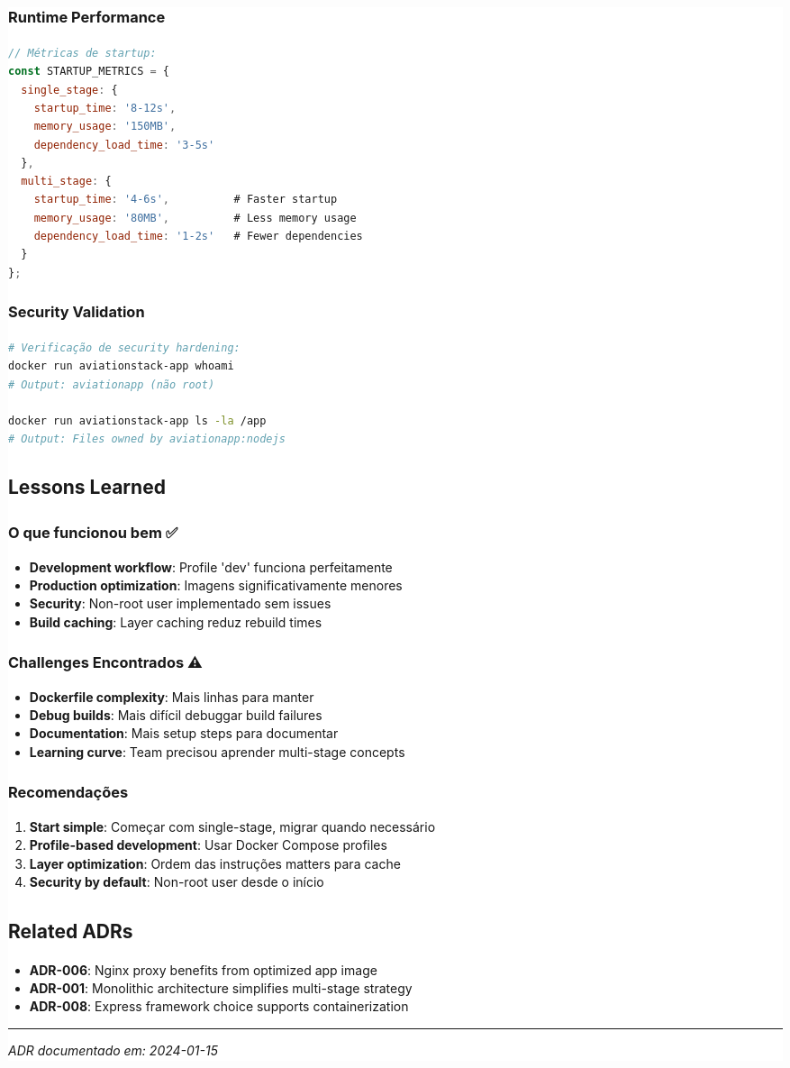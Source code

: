 ### Runtime Performance
```javascript
// Métricas de startup:
const STARTUP_METRICS = {
  single_stage: {
    startup_time: '8-12s',
    memory_usage: '150MB',
    dependency_load_time: '3-5s'
  },
  multi_stage: {
    startup_time: '4-6s',          # Faster startup
    memory_usage: '80MB',          # Less memory usage  
    dependency_load_time: '1-2s'   # Fewer dependencies
  }
};
```

### Security Validation
```bash
# Verificação de security hardening:
docker run aviationstack-app whoami
# Output: aviationapp (não root)

docker run aviationstack-app ls -la /app
# Output: Files owned by aviationapp:nodejs
```

## Lessons Learned

### O que funcionou bem ✅
- **Development workflow**: Profile 'dev' funciona perfeitamente
- **Production optimization**: Imagens significativamente menores
- **Security**: Non-root user implementado sem issues
- **Build caching**: Layer caching reduz rebuild times

### Challenges Encontrados ⚠️
- **Dockerfile complexity**: Mais linhas para manter
- **Debug builds**: Mais difícil debuggar build failures
- **Documentation**: Mais setup steps para documentar
- **Learning curve**: Team precisou aprender multi-stage concepts

### Recomendações
1. **Start simple**: Começar com single-stage, migrar quando necessário
2. **Profile-based development**: Usar Docker Compose profiles
3. **Layer optimization**: Ordem das instruções matters para cache
4. **Security by default**: Non-root user desde o início

## Related ADRs

- **ADR-006**: Nginx proxy benefits from optimized app image
- **ADR-001**: Monolithic architecture simplifies multi-stage strategy
- **ADR-008**: Express framework choice supports containerization

---
*ADR documentado em: 2024-01-15*